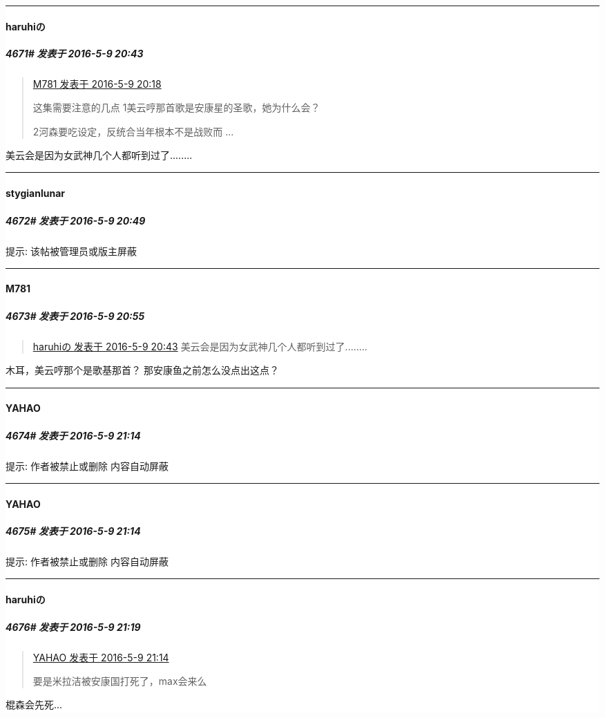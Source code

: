 *****

####  haruhiの  
##### 4671#       发表于 2016-5-9 20:43

<blockquote><a href="httphttps://bbs.saraba1st.com/2b/forum.php?mod=redirect&amp;goto=findpost&amp;pid=32382493&amp;ptid=1066605" target="_blank">M781 发表于 2016-5-9 20:18</a>

这集需要注意的几点 1美云哼那首歌是安康星的圣歌，她为什么会？

2河森要吃设定，反统合当年根本不是战败而 ...</blockquote>
美云会是因为女武神几个人都听到过了........

*****

####  stygianlunar  
##### 4672#       发表于 2016-5-9 20:49

提示: 该帖被管理员或版主屏蔽

*****

####  M781  
##### 4673#       发表于 2016-5-9 20:55

<blockquote><a href="httphttps://bbs.saraba1st.com/2b/forum.php?mod=redirect&amp;amp;goto=findpost&amp;amp;pid=32382672&amp;amp;ptid=1066605" target="_blank">haruhiの 发表于 2016-5-9 20:43</a>
美云会是因为女武神几个人都听到过了........</blockquote>
木耳，美云哼那个是歌基那首？ 那安康鱼之前怎么没点出这点？ 

*****

####  YAHAO  
##### 4674#       发表于 2016-5-9 21:14

提示: 作者被禁止或删除 内容自动屏蔽

*****

####  YAHAO  
##### 4675#       发表于 2016-5-9 21:14

提示: 作者被禁止或删除 内容自动屏蔽

*****

####  haruhiの  
##### 4676#       发表于 2016-5-9 21:19

<blockquote><a href="httphttps://bbs.saraba1st.com/2b/forum.php?mod=redirect&amp;goto=findpost&amp;pid=32382904&amp;ptid=1066605" target="_blank">YAHAO 发表于 2016-5-9 21:14</a>

要是米拉洁被安康国打死了，max会来么</blockquote>
棍森会先死...
